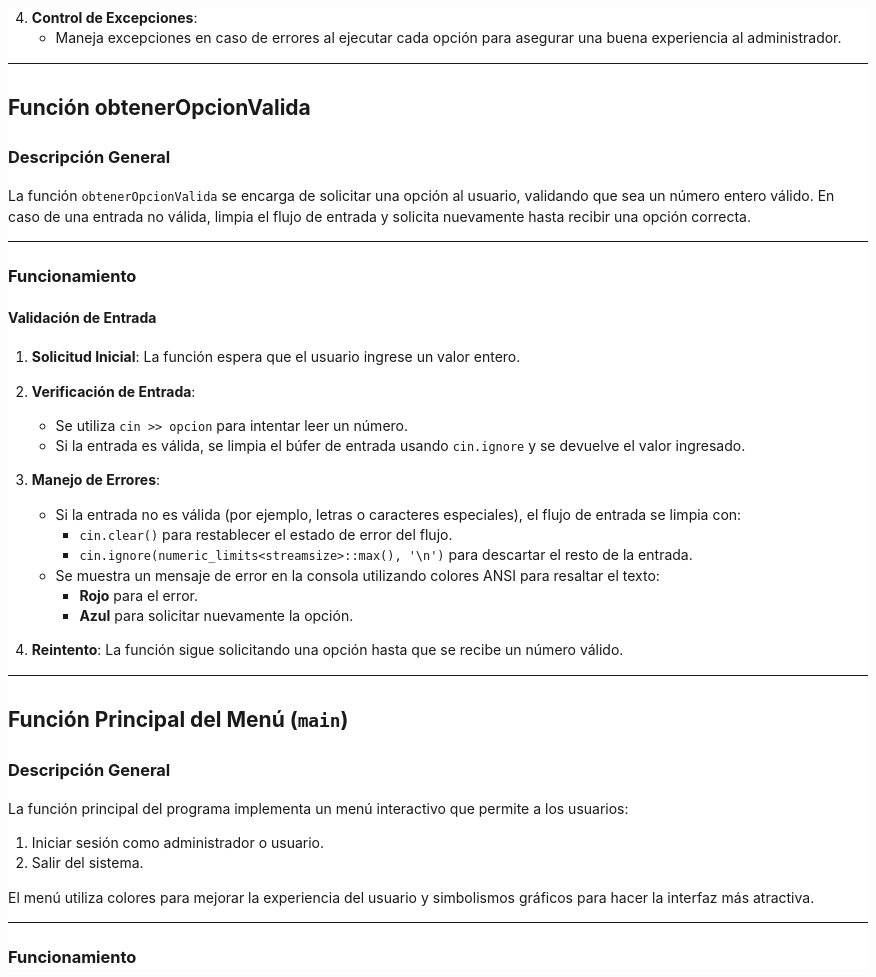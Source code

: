 4. **Control de Excepciones**:
   - Maneja excepciones en caso de errores al ejecutar cada opción para asegurar una buena experiencia al administrador.

---

## Función obtenerOpcionValida

### Descripción General

La función `obtenerOpcionValida` se encarga de solicitar una opción al usuario, validando que sea un número entero válido. En caso de una entrada no válida, limpia el flujo de entrada y solicita nuevamente hasta recibir una opción correcta.

---

### Funcionamiento

#### Validación de Entrada
1. **Solicitud Inicial**: La función espera que el usuario ingrese un valor entero.
2. **Verificación de Entrada**: 
   - Se utiliza `cin >> opcion` para intentar leer un número.
   - Si la entrada es válida, se limpia el búfer de entrada usando `cin.ignore` y se devuelve el valor ingresado.
3. **Manejo de Errores**:
   - Si la entrada no es válida (por ejemplo, letras o caracteres especiales), el flujo de entrada se limpia con:
     - `cin.clear()` para restablecer el estado de error del flujo.
     - `cin.ignore(numeric_limits<streamsize>::max(), '\n')` para descartar el resto de la entrada.
   - Se muestra un mensaje de error en la consola utilizando colores ANSI para resaltar el texto:
     - **Rojo** para el error.
     - **Azul** para solicitar nuevamente la opción.

4. **Reintento**: La función sigue solicitando una opción hasta que se recibe un número válido.

---

## Función Principal del Menú (`main`)

### Descripción General

La función principal del programa implementa un menú interactivo que permite a los usuarios:
1. Iniciar sesión como administrador o usuario.
2. Salir del sistema.

El menú utiliza colores para mejorar la experiencia del usuario y simbolismos gráficos para hacer la interfaz más atractiva.

---

### Funcionamiento
